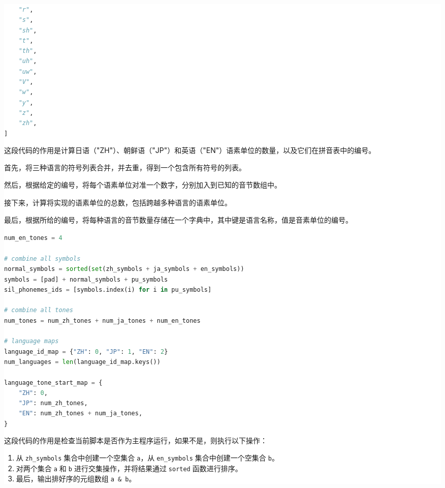 ```py
    "r",
    "s",
    "sh",
    "t",
    "th",
    "uh",
    "uw",
    "V",
    "w",
    "y",
    "z",
    "zh",
]
```

这段代码的作用是计算日语（"ZH"）、朝鲜语（"JP"）和英语（"EN"）语素单位的数量，以及它们在拼音表中的编号。

首先，将三种语言的符号列表合并，并去重，得到一个包含所有符号的列表。

然后，根据给定的编号，将每个语素单位对准一个数字，分别加入到已知的音节数组中。

接下来，计算将实现的语素单位的总数，包括跨越多种语言的语素单位。

最后，根据所给的编号，将每种语言的音节数量存储在一个字典中，其中键是语言名称，值是音素单位的编号。


```py
num_en_tones = 4

# combine all symbols
normal_symbols = sorted(set(zh_symbols + ja_symbols + en_symbols))
symbols = [pad] + normal_symbols + pu_symbols
sil_phonemes_ids = [symbols.index(i) for i in pu_symbols]

# combine all tones
num_tones = num_zh_tones + num_ja_tones + num_en_tones

# language maps
language_id_map = {"ZH": 0, "JP": 1, "EN": 2}
num_languages = len(language_id_map.keys())

language_tone_start_map = {
    "ZH": 0,
    "JP": num_zh_tones,
    "EN": num_zh_tones + num_ja_tones,
}

```

这段代码的作用是检查当前脚本是否作为主程序运行，如果不是，则执行以下操作：

1. 从 `zh_symbols` 集合中创建一个空集合 `a`，从 `en_symbols` 集合中创建一个空集合 `b`。
2. 对两个集合 `a` 和 `b` 进行交集操作，并将结果通过 `sorted` 函数进行排序。
3. 最后，输出排好序的元组数组 `a & b`。
